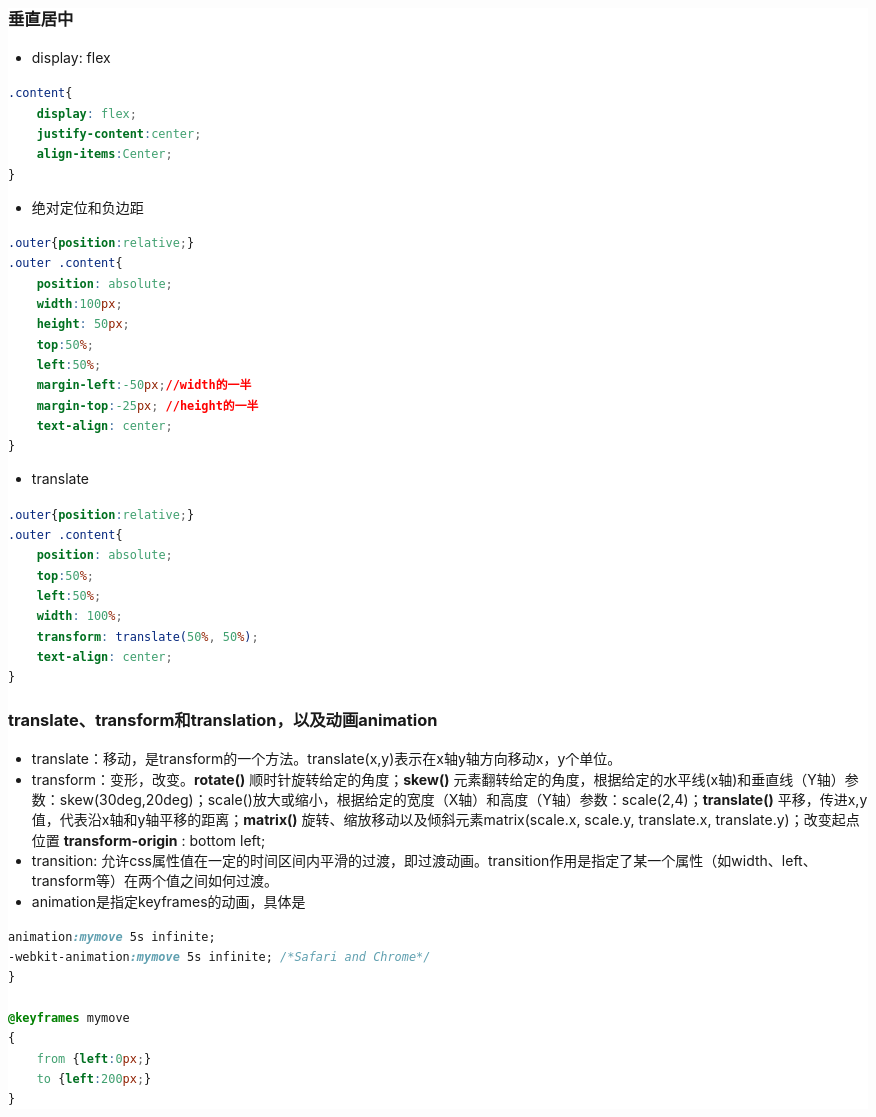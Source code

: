 ### 垂直居中
- display: flex
```css
.content{
    display: flex;
    justify-content:center;
    align-items:Center;
}
```
- 绝对定位和负边距
```css
.outer{position:relative;}
.outer .content{
    position: absolute;
    width:100px;
    height: 50px;
    top:50%;
    left:50%;
    margin-left:-50px;//width的一半
    margin-top:-25px; //height的一半
    text-align: center;
}
```
- translate
```css
.outer{position:relative;}
.outer .content{
    position: absolute;
    top:50%;
    left:50%;
    width: 100%;
    transform: translate(50%, 50%);
    text-align: center;
}
```

### translate、transform和translation，以及动画animation
- translate：移动，是transform的一个方法。translate(x,y)表示在x轴y轴方向移动x，y个单位。
- transform：变形，改变。**rotate()** 顺时针旋转给定的角度；**skew()** 元素翻转给定的角度，根据给定的水平线(x轴)和垂直线（Y轴）参数：skew(30deg,20deg)；scale()放大或缩小，根据给定的宽度（X轴）和高度（Y轴）参数：scale(2,4)；**translate()** 平移，传进x,y值，代表沿x轴和y轴平移的距离；**matrix()** 旋转、缩放移动以及倾斜元素matrix(scale.x, scale.y, translate.x, translate.y)；改变起点位置 **transform-origin** : bottom left;
- transition: 允许css属性值在一定的时间区间内平滑的过渡，即过渡动画。transition作用是指定了某一个属性（如width、left、transform等）在两个值之间如何过渡。
- animation是指定keyframes的动画，具体是

```css
animation:mymove 5s infinite;
-webkit-animation:mymove 5s infinite; /*Safari and Chrome*/
}

@keyframes mymove
{
    from {left:0px;}
    to {left:200px;}
}
```
